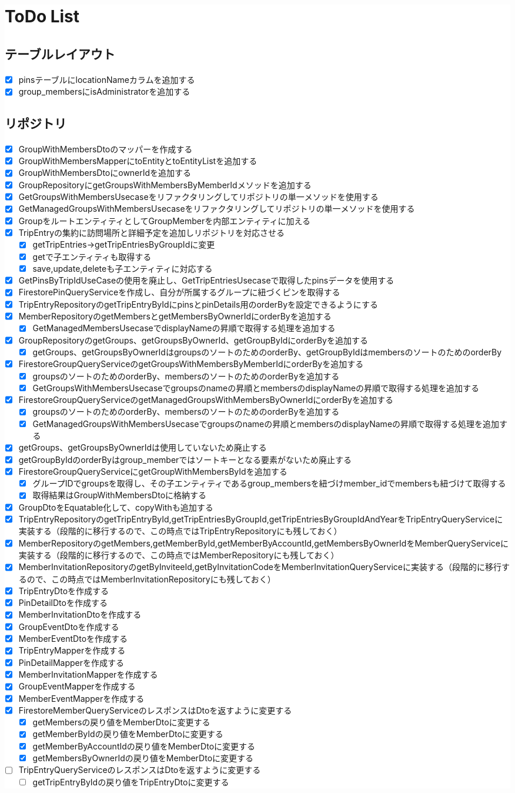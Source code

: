 # ToDo List

## テーブルレイアウト

- [x] pinsテーブルにlocationNameカラムを追加する
- [x] group_membersにisAdministratorを追加する

## リポジトリ

- [x] GroupWithMembersDtoのマッパーを作成する
- [x] GroupWithMembersMapperにtoEntityとtoEntityListを追加する
- [x] GroupWithMembersDtoにownerIdを追加する
- [x] GroupRepositoryにgetGroupsWithMembersByMemberIdメソッドを追加する
- [x] GetGroupsWithMembersUsecaseをリファクタリングしてリポジトリの単一メソッドを使用する
- [x] GetManagedGroupsWithMembersUsecaseをリファクタリングしてリポジトリの単一メソッドを使用する
- [x] GroupをルートエンティティとしてGroupMemberを内部エンティティに加える
- [x] TripEntryの集約に訪問場所と詳細予定を追加しリポジトリを対応させる
  - [x] getTripEntries→getTripEntriesByGroupIdに変更
  - [x] getで子エンティティも取得する
  - [x] save,update,deleteも子エンティティに対応する
- [x] GetPinsByTripIdUseCaseの使用を廃止し、GetTripEntriesUsecaseで取得したpinsデータを使用する
- [x] FirestorePinQueryServiceを作成し、自分が所属するグループに紐づくピンを取得する
- [x] TripEntryRepositoryのgetTripEntryByIdにpinsとpinDetails用のorderByを設定できるようにする
- [x] MemberRepositoryのgetMembersとgetMembersByOwnerIdにorderByを追加する
  - [x] GetManagedMembersUsecaseでdisplayNameの昇順で取得する処理を追加する
- [x] GroupRepositoryのgetGroups、getGroupsByOwnerId、getGroupByIdにorderByを追加する
  - [x] getGroups、getGroupsByOwnerIdはgroupsのソートのためのorderBy、getGroupByIdはmembersのソートのためのorderBy
- [x] FirestoreGroupQueryServiceのgetGroupsWithMembersByMemberIdにorderByを追加する
  - [x] groupsのソートのためのorderBy、membersのソートのためのorderByを追加する
  - [x] GetGroupsWithMembersUsecaseでgroupsのnameの昇順とmembersのdisplayNameの昇順で取得する処理を追加する
- [x] FirestoreGroupQueryServiceのgetManagedGroupsWithMembersByOwnerIdにorderByを追加する
  - [x] groupsのソートのためのorderBy、membersのソートのためのorderByを追加する
  - [x] GetManagedGroupsWithMembersUsecaseでgroupsのnameの昇順とmembersのdisplayNameの昇順で取得する処理を追加する
- [x] getGroups、getGroupsByOwnerIdは使用していないため廃止する
- [x] getGroupByIdのorderByはgroup_memberではソートキーとなる要素がないため廃止する
- [x] FirestoreGroupQueryServiceにgetGroupWithMembersByIdを追加する
  - [x] グループIDでgroupsを取得し、その子エンティティであるgroup_membersを紐づけmember_idでmembersも紐づけて取得する
  - [x] 取得結果はGroupWithMembersDtoに格納する
- [x] GroupDtoをEquatable化して、copyWithも追加する
- [x] TripEntryRepositoryのgetTripEntryById,getTripEntriesByGroupId,getTripEntriesByGroupIdAndYearをTripEntryQueryServiceに実装する（段階的に移行するので、この時点ではTripEntryRepositoryにも残しておく）
- [x] MemberRepositoryのgetMembers,getMemberById,getMemberByAccountId,getMembersByOwnerIdをMemberQueryServiceに実装する（段階的に移行するので、この時点ではMemberRepositoryにも残しておく）
- [x] MemberInvitationRepositoryのgetByInviteeId,getByInvitationCodeをMemberInvitationQueryServiceに実装する（段階的に移行するので、この時点ではMemberInvitationRepositoryにも残しておく）
- [x] TripEntryDtoを作成する
- [x] PinDetailDtoを作成する
- [x] MemberInvitationDtoを作成する
- [x] GroupEventDtoを作成する
- [x] MemberEventDtoを作成する
- [x] TripEntryMapperを作成する
- [x] PinDetailMapperを作成する
- [x] MemberInvitationMapperを作成する
- [x] GroupEventMapperを作成する
- [x] MemberEventMapperを作成する
- [x] FirestoreMemberQueryServiceのレスポンスはDtoを返すように変更する
  - [x] getMembersの戻り値をMemberDtoに変更する
  - [x] getMemberByIdの戻り値をMemberDtoに変更する
  - [x] getMemberByAccountIdの戻り値をMemberDtoに変更する
  - [x] getMembersByOwnerIdの戻り値をMemberDtoに変更する
- [ ] TripEntryQueryServiceのレスポンスはDtoを返すように変更する
  - [ ] getTripEntryByIdの戻り値をTripEntryDtoに変更する